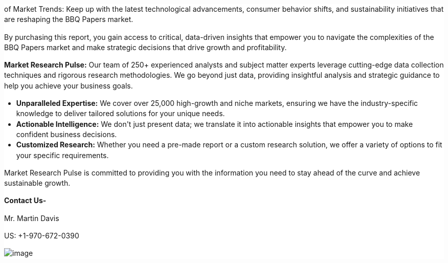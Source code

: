 of Market Trends:</strong> Keep up with the latest technological advancements, consumer behavior shifts, and sustainability initiatives that are reshaping the BBQ Papers market.</p></li></ol><p>By purchasing this report, you gain access to critical, data-driven insights that empower you to navigate the complexities of the BBQ Papers market and make strategic decisions that drive growth and profitability.</p><p><strong>Market Research Pulse:</strong>&nbsp;Our team of 250+ experienced analysts and subject matter experts leverage cutting-edge data collection techniques and rigorous research methodologies. We go beyond just data, providing insightful analysis and strategic guidance to help you achieve your business goals.</p><ul><li><strong>Unparalleled Expertise:</strong>&nbsp;We cover over 25,000 high-growth and niche markets, ensuring we have the industry-specific knowledge to deliver tailored solutions for your unique needs.</li><li><strong>Actionable Intelligence:</strong>&nbsp;We don't just present data; we translate it into actionable insights that empower you to make confident business decisions.</li><li><strong>Customized Research:</strong>&nbsp;Whether you need a pre-made report or a custom research solution, we offer a variety of options to fit your specific requirements.</li></ul><p>Market Research Pulse is committed to providing you with the information you need to stay ahead of the curve and achieve sustainable growth.</p><p><strong>Contact Us-</strong></p><p>Mr. Martin Davis</p><p>US: +1-970-672-0390</p>
![image](https://github.com/user-attachments/assets/2a6344be-d1bd-4ef6-9162-8f90c3e369ba)
